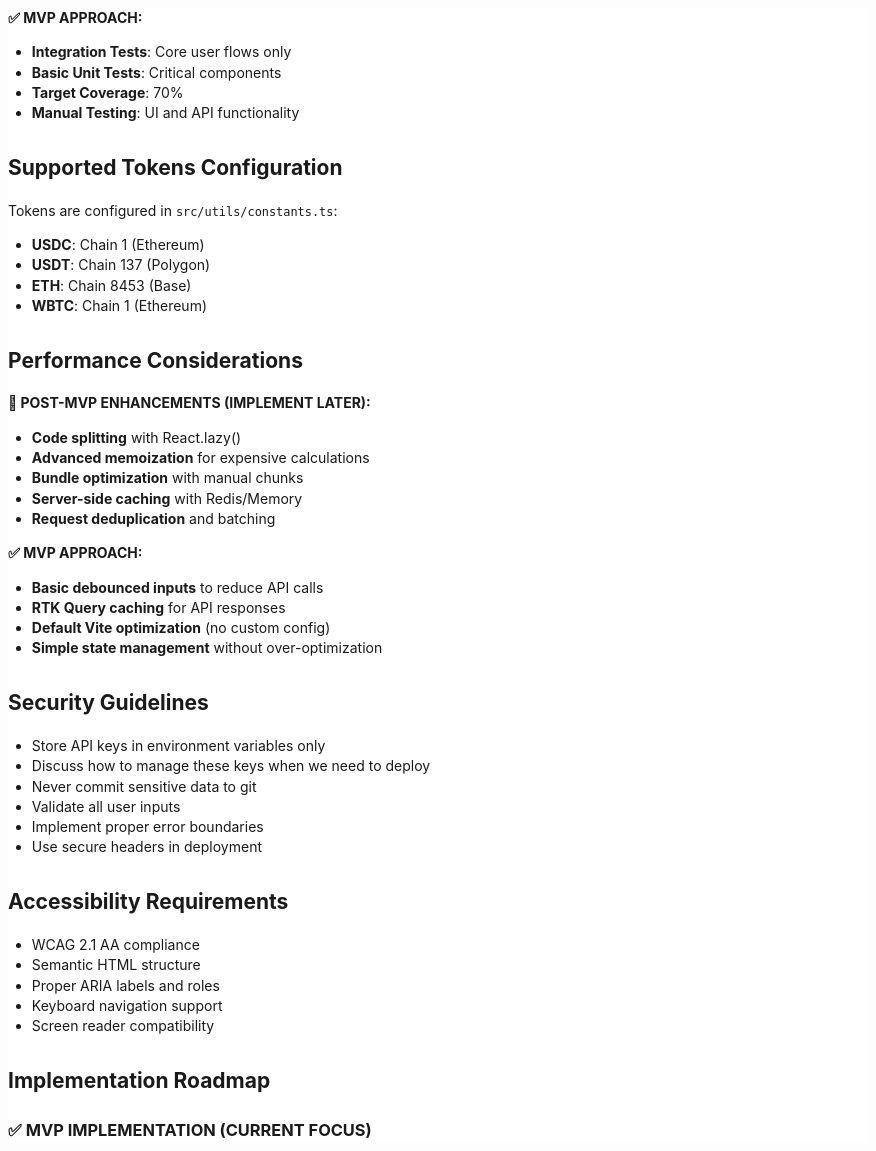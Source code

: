 **✅ MVP APPROACH:**
- **Integration Tests**: Core user flows only
- **Basic Unit Tests**: Critical components
- **Target Coverage**: 70%
- **Manual Testing**: UI and API functionality

## Supported Tokens Configuration

Tokens are configured in `src/utils/constants.ts`:

- **USDC**: Chain 1 (Ethereum)
- **USDT**: Chain 137 (Polygon)
- **ETH**: Chain 8453 (Base)
- **WBTC**: Chain 1 (Ethereum)

## Performance Considerations

**🚀 POST-MVP ENHANCEMENTS (IMPLEMENT LATER):**
- **Code splitting** with React.lazy()
- **Advanced memoization** for expensive calculations
- **Bundle optimization** with manual chunks
- **Server-side caching** with Redis/Memory
- **Request deduplication** and batching

**✅ MVP APPROACH:**
- **Basic debounced inputs** to reduce API calls
- **RTK Query caching** for API responses
- **Default Vite optimization** (no custom config)
- **Simple state management** without over-optimization

## Security Guidelines

- Store API keys in environment variables only
- Discuss how to manage these keys when we need to deploy
- Never commit sensitive data to git
- Validate all user inputs
- Implement proper error boundaries
- Use secure headers in deployment

## Accessibility Requirements

- WCAG 2.1 AA compliance
- Semantic HTML structure
- Proper ARIA labels and roles
- Keyboard navigation support
- Screen reader compatibility

## Implementation Roadmap

### ✅ MVP IMPLEMENTATION (CURRENT FOCUS)
